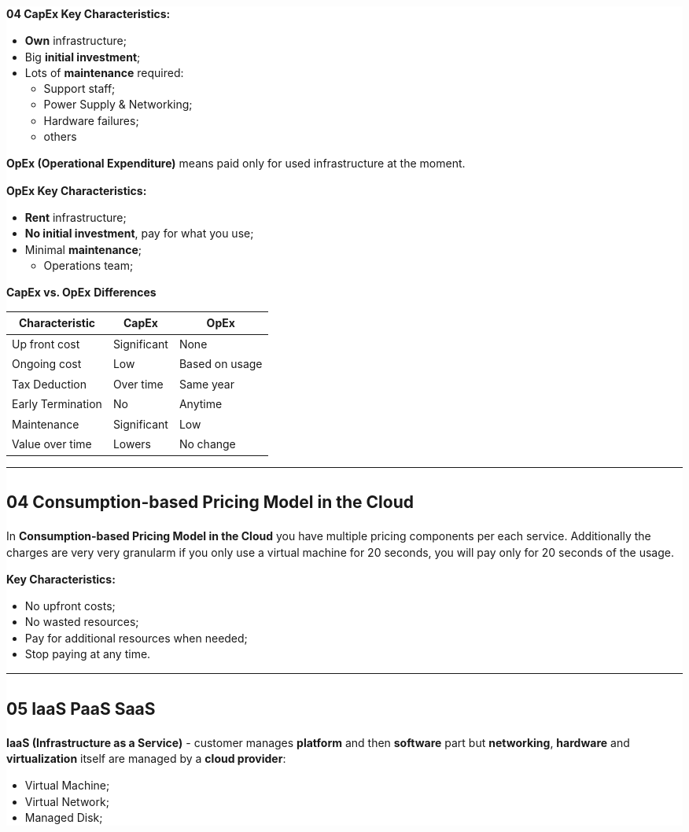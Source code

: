 **04 CapEx Key Characteristics:**

- **Own** infrastructure;
- Big **initial investment**;
- Lots of **maintenance** required:
    - Support staff;
    - Power Supply & Networking;
    - Hardware failures;
    - others

**OpEx (Operational Expenditure)** means paid only for used infrastructure at the moment.

**OpEx Key Characteristics:**

- **Rent** infrastructure;
- **No initial investment**, pay for what you use;
- Minimal **maintenance**;
    - Operations team;

**CapEx vs. OpEx**
**Differences**

|Characteristic|CapEx|OpEx|
|---|---|---|
|Up front cost|Significant|None|
|Ongoing cost|Low|Based on usage|
|Tax Deduction|Over time|Same year|
|Early Termination|No|Anytime|
|Maintenance|Significant|Low|
|Value over time|Lowers|No change|

---

## **04 Consumption-based Pricing Model in the Cloud**

In **Consumption-based Pricing Model in the Cloud** you have multiple pricing components per each service. Additionally the charges are very very granularm if you only use a virtual machine for 20 seconds, you will pay only for 20 seconds of the usage.

**Key Characteristics:**

- No upfront costs;
- No wasted resources;
- Pay for additional resources when needed;
- Stop paying at any time.

---

## **05 IaaS PaaS SaaS**

**IaaS (Infrastructure as a Service)** - customer manages **platform** and then **software** part but **networking**, **hardware** and **virtualization** itself are managed by a **cloud provider**:
- Virtual Machine;
- Virtual Network;
- Managed Disk;
